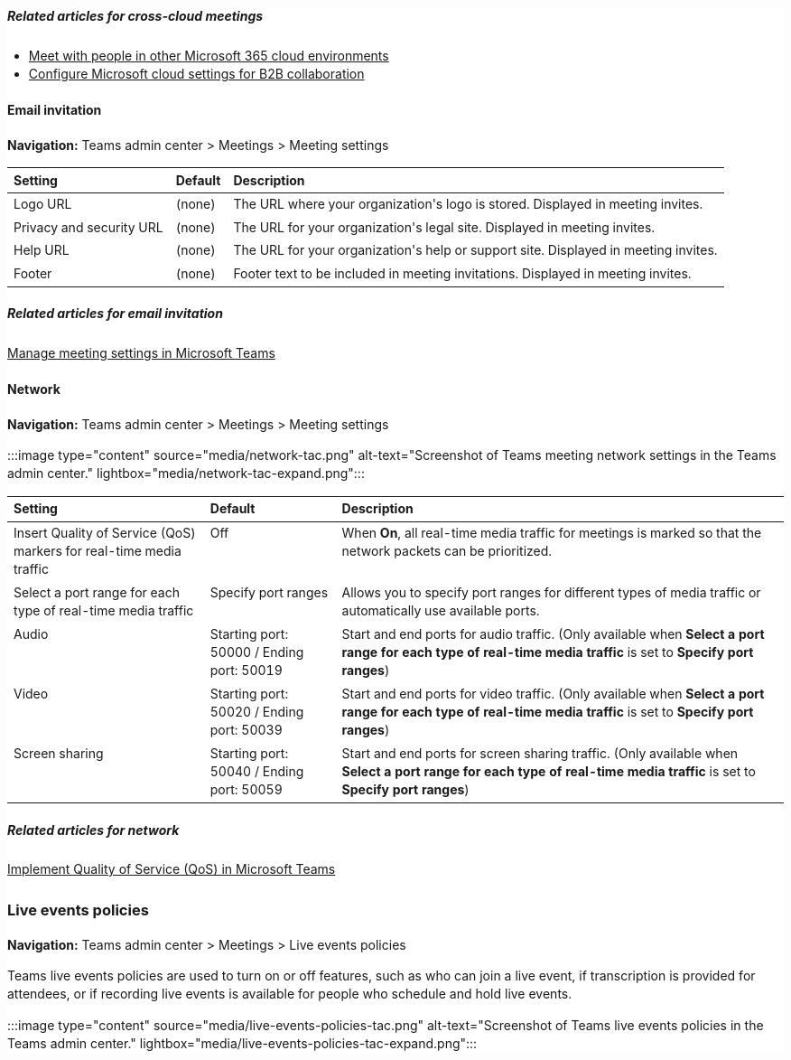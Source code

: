 ##### Related articles for cross-cloud meetings

- [Meet with people in other Microsoft 365 cloud environments](cross-cloud-meetings.md)
- [Configure Microsoft cloud settings for B2B collaboration](/entra/external-id/cross-cloud-settings)

#### Email invitation

**Navigation:** Teams admin center > Meetings > Meeting settings

| Setting | Default | Description |
|:-----|:-----|:-----|
|Logo URL|(none)|The URL where your organization's logo is stored. Displayed in meeting invites.|
|Privacy and security URL|(none)|The URL for your organization's legal site. Displayed in meeting invites.|
|Help URL|(none)|The URL for your organization's help or support site. Displayed in meeting invites.|
|Footer|(none)|Footer text to be included in meeting invitations. Displayed in meeting invites.|

##### Related articles for email invitation

[Manage meeting settings in Microsoft Teams](meeting-settings-in-teams.md)

#### Network

**Navigation:** Teams admin center > Meetings > Meeting settings

:::image type="content" source="media/network-tac.png" alt-text="Screenshot of Teams meeting network settings in the Teams admin center." lightbox="media/network-tac-expand.png":::

| Setting | Default | Description |
|:-----|:-----|:-----|
|Insert Quality of Service (QoS) markers for real-time media traffic|Off|When **On**, all real-time media traffic for meetings is marked so that the network packets can be prioritized.|
|Select a port range for each type of real-time media traffic|Specify port ranges|Allows you to specify port ranges for different types of media traffic or automatically use available ports.|
|Audio|Starting port: 50000 / Ending port: 50019|Start and end ports for audio traffic. (Only available when **Select a port range for each type of real-time media traffic** is set to **Specify port ranges**)|
|Video|Starting port: 50020 / Ending port: 50039|Start and end ports for video traffic. (Only available when **Select a port range for each type of real-time media traffic** is set to **Specify port ranges**)|
|Screen sharing|Starting port: 50040 / Ending port: 50059|Start and end ports for screen sharing traffic. (Only available when **Select a port range for each type of real-time media traffic** is set to **Specify port ranges**)|

##### Related articles for network

[Implement Quality of Service (QoS) in Microsoft Teams](qos-in-teams.md)

### Live events policies

**Navigation:** Teams admin center > Meetings > Live events policies

Teams live events policies are used to turn on or off features, such as who can join a live event, if transcription is provided for attendees, or if recording live events is available for people who schedule and hold live events.

:::image type="content" source="media/live-events-policies-tac.png" alt-text="Screenshot of Teams live events policies in the Teams admin center." lightbox="media/live-events-policies-tac-expand.png":::
